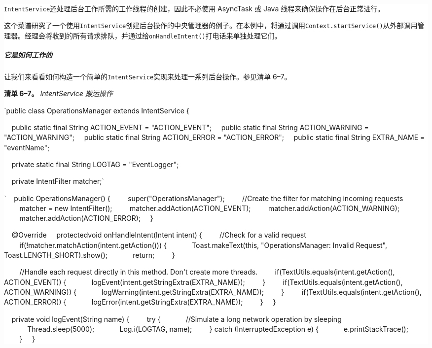 `IntentService`还处理后台工作所需的工作线程的创建，因此不必使用 AsyncTask 或 Java 线程来确保操作在后台正常进行。

这个菜谱研究了一个使用`IntentService`创建后台操作的中央管理器的例子。在本例中，将通过调用`Context.startService()`从外部调用管理器。经理会将收到的所有请求排队，并通过给`onHandleIntent()`打电话来单独处理它们。

##### 它是如何工作的

让我们来看看如何构造一个简单的`IntentService`实现来处理一系列后台操作。参见清单 6–7。

**清单 6–7。** *IntentService 搬运操作*

`public class OperationsManager extends IntentService {

    public static final String ACTION_EVENT = "ACTION_EVENT";
    public static final String ACTION_WARNING = "ACTION_WARNING";
    public static final String ACTION_ERROR = "ACTION_ERROR";
    public static final String EXTRA_NAME = "eventName";

    private static final String LOGTAG = "EventLogger";

    private IntentFilter matcher;`

`    public OperationsManager() {
        super("OperationsManager");
        //Create the filter for matching incoming requests
        matcher = new IntentFilter();
        matcher.addAction(ACTION_EVENT);
        matcher.addAction(ACTION_WARNING);
        matcher.addAction(ACTION_ERROR);
    }

    @Override
    protectedvoid onHandleIntent(Intent intent) {
        //Check for a valid request
        if(!matcher.matchAction(intent.getAction())) {
            Toast.makeText(this, "OperationsManager: Invalid Request", Toast.LENGTH_SHORT).show();
            return;
        }

        //Handle each request directly in this method. Don't create more threads.
        if(TextUtils.equals(intent.getAction(), ACTION_EVENT)) {
            logEvent(intent.getStringExtra(EXTRA_NAME));
        }
        if(TextUtils.equals(intent.getAction(), ACTION_WARNING)) {
            logWarning(intent.getStringExtra(EXTRA_NAME));
        }
        if(TextUtils.equals(intent.getAction(), ACTION_ERROR)) {
            logError(intent.getStringExtra(EXTRA_NAME));
        }
    }

    private void logEvent(String name) {
        try {
            //Simulate a long network operation by sleeping
            Thread.sleep(5000);
            Log.i(LOGTAG, name);
        } catch (InterruptedException e) {
            e.printStackTrace();
        }
    }
